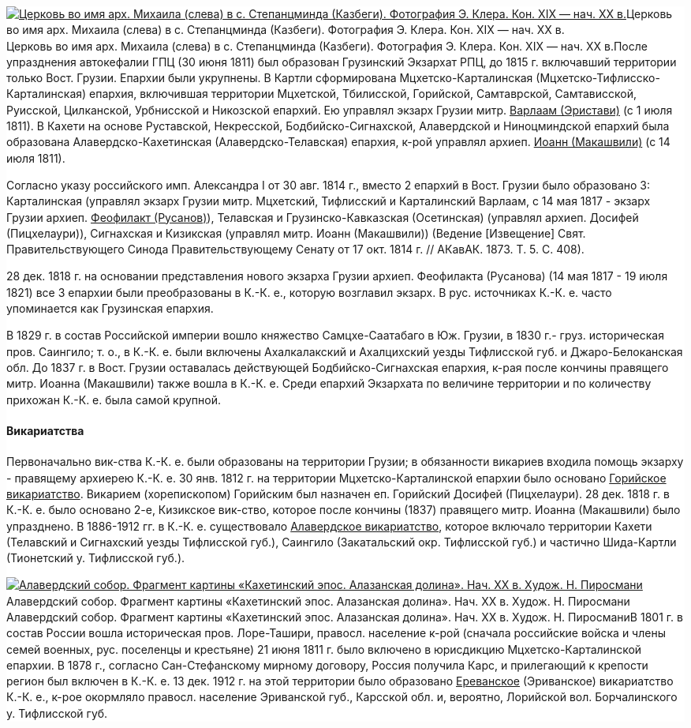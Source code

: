 [![Церковь во имя арх. Михаила (слева) в с. Степанцминда (Казбеги). Фотография Э. Клера. Кон. XIX — нач. ХХ в.](https://pravenc.ru/data/2014/03/03/1234147868/i200.jpg "Кликните для увеличения картинки")](https://pravenc.ru/data/2014/03/03/1234147868/i400.jpg)Церковь во имя арх. Михаила (слева) в с. Степанцминда (Казбеги). Фотография Э. Клера. Кон. XIX — нач. ХХ в.  
Церковь во имя арх. Михаила (слева) в с. Степанцминда (Казбеги). Фотография Э. Клера. Кон. XIX — нач. ХХ в.После упразднения автокефалии ГПЦ (30 июня 1811) был образован Грузинский Экзархат РПЦ, до 1815 г. включавший территории только Вост. Грузии. Епархии были укрупнены. В Картли сформирована Мцхетско-Карталинская (Мцхетско-Тифлисско-Карталинская) епархия, включившая территории Мцхетской, Тбилисской, Горийской, Самтаврской, Самтависской, Руисской, Цилканской, Урбнисской и Никозской епархий. Ею управлял экзарх Грузии митр. [Варлаам (Эристави)](<https://pravenc.ru/text/Варлаам (Эристави).html>) (с 1 июля 1811). В Кахети на основе Руставской, Некресской, Бодбийско-Сигнахской, Алавердской и Ниноцминдской епархий была образована Алавердско-Кахетинская (Алавердско-Телавская) епархия, к-рой управлял архиеп. [Иоанн (Макашвили)](<https://pravenc.ru/text/Иоанн (Макашвили).html>) (с 14 июля 1811).

Согласно указу российского имп. Александра I от 30 авг. 1814 г., вместо 2 епархий в Вост. Грузии было образовано 3: Карталинская (управлял экзарх Грузии митр. Мцхетский, Тифлисский и Карталинский Варлаам, с 14 мая 1817 - экзарх Грузии архиеп. [Феофилакт (Русанов)](<https://pravenc.ru/text/Феофилакт (Русанов).html>)), Телавская и Грузинско-Кавказская (Осетинская) (управлял архиеп. Досифей (Пицхелаури)), Сигнахская и Кизикская (управлял митр. Иоанн (Макашвили)) (Ведение [Извещение] Свят. Правительствующего Синода Правительствующему Сенату от 17 окт. 1814 г. // АКавАК. 1873. Т. 5. С. 408).

28 дек. 1818 г. на основании представления нового экзарха Грузии архиеп. Феофилакта (Русанова) (14 мая 1817 - 19 июля 1821) все 3 епархии были преобразованы в К.-К. е., которую возглавил экзарх. В рус. источниках К.-К. е. часто упоминается как Грузинская епархия.

В 1829 г. в состав Российской империи вошло княжество Самцхе-Саатабаго в Юж. Грузии, в 1830 г.- груз. историческая пров. Саингило; т. о., в К.-К. е. были включены Ахалкалакский и Ахалцихский уезды Тифлисской губ. и Джаро-Белоканская обл. До 1837 г. в Вост. Грузии оставалась действующей Бодбийско-Сигнахская епархия, к-рая после кончины правящего митр. Иоанна (Макашвили) также вошла в К.-К. е. Среди епархий Экзархата по величине территории и по количеству прихожан К.-К. е. была самой крупной.

#### Викариатства

Первоначально вик-ства К.-К. е. были образованы на территории Грузии; в обязанности викариев входила помощь экзарху - правящему архиерею К.-К. е. 30 янв. 1812 г. на территории Мцхетско-Карталинской епархии было основано [Горийское викариатство](<https://pravenc.ru/text/Горийское викариатство.html>). Викарием (хорепископом) Горийским был назначен еп. Горийский Досифей (Пицхелаури). 28 дек. 1818 г. в К.-К. е. было основано 2-е, Кизикское вик-ство, которое после кончины (1837) правящего митр. Иоанна (Макашвили) было упразднено. В 1886-1912 гг. в К.-К. е. существовало [Алавердское викариатство](<https://pravenc.ru/text/Алавердское викариатство.html>), которое включало территории Кахети (Телавский и Сигнахский уезды Тифлисской губ.), Саингило (Закатальский окр. Тифлисской губ.) и частично Шида-Картли (Тионетский у. Тифлисской губ.).

[![Алавердский собор. Фрагмент картины «Кахетинский эпос. Алазанская долина». Нач. ХХ в. Худож. Н. Пиросмани](https://pravenc.ru/data/2014/03/03/1234147978/i200.jpg "Кликните для увеличения картинки")](https://pravenc.ru/data/2014/03/03/1234147978/i400.jpg)Алавердский собор. Фрагмент картины «Кахетинский эпос. Алазанская долина». Нач. ХХ в. Худож. Н. Пиросмани  
Алавердский собор. Фрагмент картины «Кахетинский эпос. Алазанская долина». Нач. ХХ в. Худож. Н. ПиросманиВ 1801 г. в состав России вошла историческая пров. Лоре-Ташири, правосл. население к-рой (сначала российские войска и члены семей военных, рус. поселенцы и крестьяне) 21 июня 1811 г. было включено в юрисдикцию Мцхетско-Карталинской епархии. В 1878 г., согласно Сан-Стефанскому мирному договору, Россия получила Карс, и прилегающий к крепости регион был включен в К.-К. е. 13 дек. 1912 г. на этой территории было образовано [Ереванское](https://pravenc.ru/text/Ереванское.html) (Эриванское) викариатство К.-К. е., к-рое окормляло правосл. население Эриванской губ., Карсской обл. и, вероятно, Лорийской вол. Борчалинского у. Тифлисской губ.
